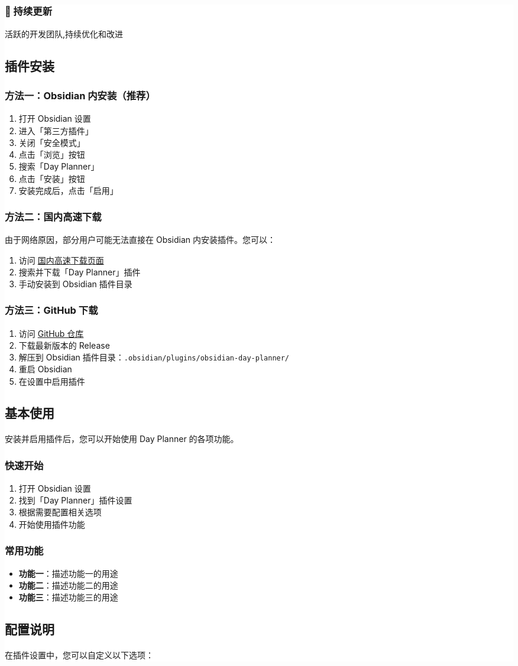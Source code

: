 ### 🔧 持续更新
活跃的开发团队,持续优化和改进

## 插件安装

### 方法一：Obsidian 内安装（推荐）

1. 打开 Obsidian 设置
2. 进入「第三方插件」
3. 关闭「安全模式」
4. 点击「浏览」按钮
5. 搜索「Day Planner」
6. 点击「安装」按钮
7. 安装完成后，点击「启用」

### 方法二：国内高速下载

由于网络原因，部分用户可能无法直接在 Obsidian 内安装插件。您可以：

1. 访问 [国内高速下载页面](/zh/documentation/obsidian-plugins-download.html)
2. 搜索并下载「Day Planner」插件
3. 手动安装到 Obsidian 插件目录

### 方法三：GitHub 下载

1. 访问 [GitHub 仓库](https://github.com/ivan-lednev/obsidian-day-planner)
2. 下载最新版本的 Release
3. 解压到 Obsidian 插件目录：`.obsidian/plugins/obsidian-day-planner/`
4. 重启 Obsidian
5. 在设置中启用插件

## 基本使用

安装并启用插件后，您可以开始使用 Day Planner 的各项功能。

### 快速开始

1. 打开 Obsidian 设置
2. 找到「Day Planner」插件设置
3. 根据需要配置相关选项
4. 开始使用插件功能

### 常用功能

- **功能一**：描述功能一的用途
- **功能二**：描述功能二的用途
- **功能三**：描述功能三的用途

## 配置说明

在插件设置中，您可以自定义以下选项：
